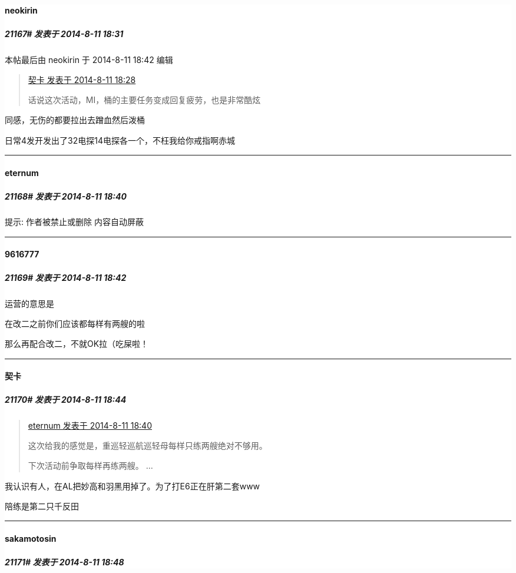 ####  neokirin  
##### 21167#       发表于 2014-8-11 18:31


 本帖最后由 neokirin 于 2014-8-11 18:42 编辑 
<blockquote><a href="httphttps://bbs.saraba1st.com/2b/forum.php?mod=redirect&amp;goto=findpost&amp;pid=26296092&amp;ptid=930880" target="_blank">契卡 发表于 2014-8-11 18:28</a>

话说这次活动，MI，桶的主要任务变成回复疲劳，也是非常酷炫</blockquote>
同感，无伤的都要拉出去蹭血然后泼桶


日常4发开发出了32电探14电探各一个，不枉我给你戒指啊赤城


-----

####  eternum  
##### 21168#       发表于 2014-8-11 18:40

提示: 作者被禁止或删除 内容自动屏蔽


-----

####  9616777  
##### 21169#       发表于 2014-8-11 18:42


运营的意思是

在改二之前你们应该都每样有两艘的啦

那么再配合改二，不就OK拉（吃屎啦！


-----

####  契卡  
##### 21170#       发表于 2014-8-11 18:44


<blockquote><a href="httphttps://bbs.saraba1st.com/2b/forum.php?mod=redirect&amp;goto=findpost&amp;pid=26296212&amp;ptid=930880" target="_blank">eternum 发表于 2014-8-11 18:40</a>

这次给我的感觉是，重巡轻巡航巡轻母每样只练两艘绝对不够用。

下次活动前争取每样再练两艘。 ...</blockquote>

我认识有人，在AL把妙高和羽黑用掉了。为了打E6正在肝第二套www

陪练是第二只千反田


-----

####  sakamotosin  
##### 21171#       发表于 2014-8-11 18:48

